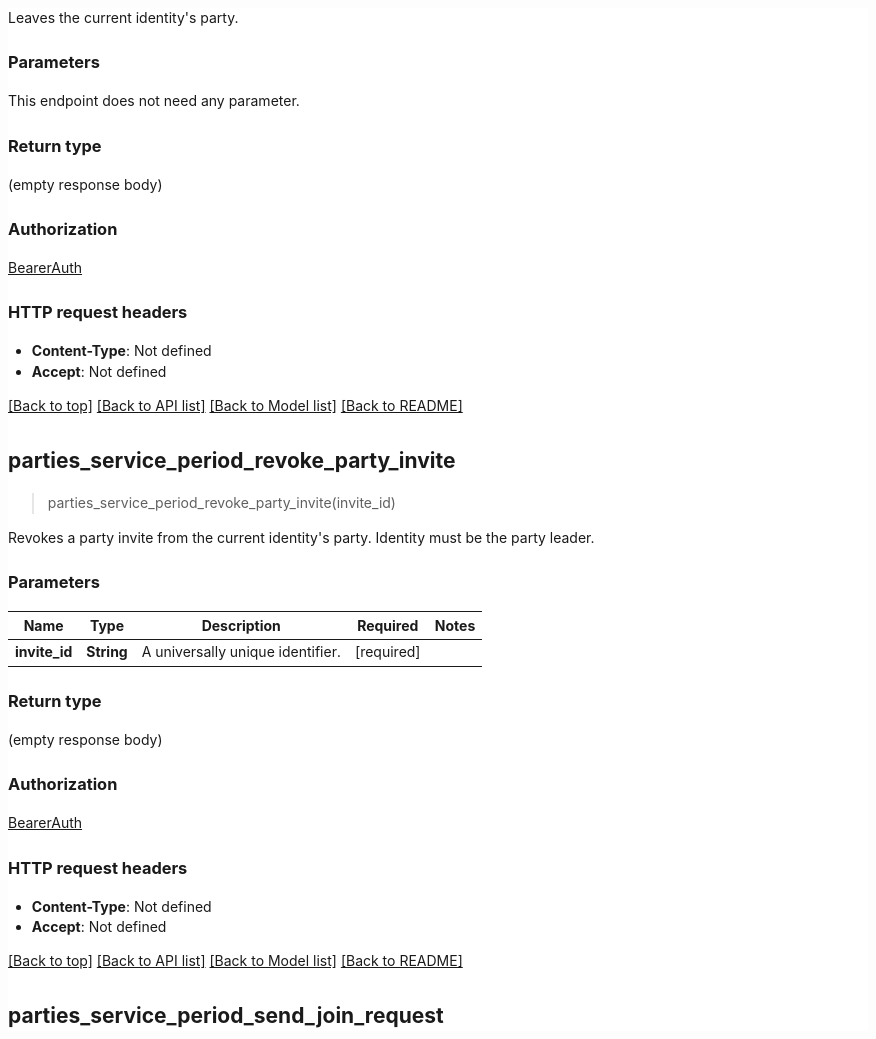 
Leaves the current identity's party.

### Parameters

This endpoint does not need any parameter.

### Return type

 (empty response body)

### Authorization

[BearerAuth](../README.md#BearerAuth)

### HTTP request headers

- **Content-Type**: Not defined
- **Accept**: Not defined

[[Back to top]](#) [[Back to API list]](../README.md#documentation-for-api-endpoints) [[Back to Model list]](../README.md#documentation-for-models) [[Back to README]](../README.md)


## parties_service_period_revoke_party_invite

> parties_service_period_revoke_party_invite(invite_id)


Revokes a party invite from the current identity's party. Identity must be the party leader.

### Parameters


Name | Type | Description  | Required | Notes
------------- | ------------- | ------------- | ------------- | -------------
**invite_id** | **String** | A universally unique identifier. | [required] |

### Return type

 (empty response body)

### Authorization

[BearerAuth](../README.md#BearerAuth)

### HTTP request headers

- **Content-Type**: Not defined
- **Accept**: Not defined

[[Back to top]](#) [[Back to API list]](../README.md#documentation-for-api-endpoints) [[Back to Model list]](../README.md#documentation-for-models) [[Back to README]](../README.md)


## parties_service_period_send_join_request
